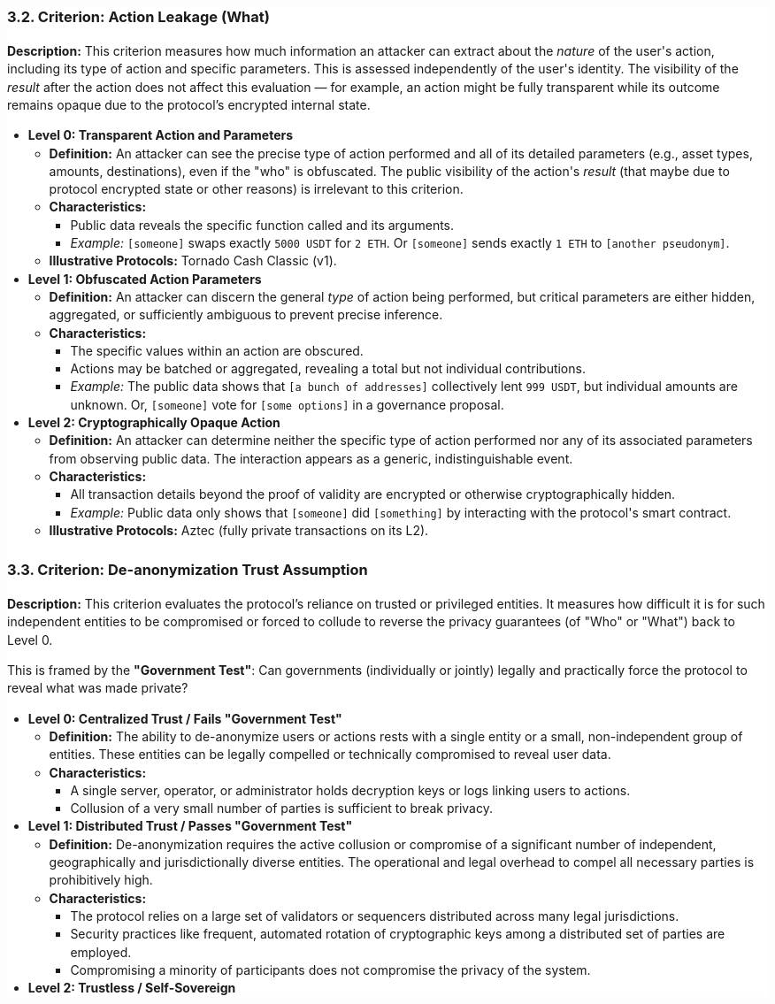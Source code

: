 ### **3.2. Criterion: Action Leakage (What)**

**Description:** This criterion measures how much information an attacker can extract about the _nature_ of the user's action, including its type of action and specific parameters. This is assessed independently of the user's identity. The visibility of the _result_ after the action does not affect this evaluation — for example, an action might be fully transparent while its outcome remains opaque due to the protocol’s encrypted internal state.

- **Level 0: Transparent Action and Parameters**
  - **Definition:** An attacker can see the precise type of action performed and all of its detailed parameters (e.g., asset types, amounts, destinations), even if the "who" is obfuscated. The public visibility of the action's _result_ (that maybe due to protocol encrypted state or other reasons) is irrelevant to this criterion.
  - **Characteristics:**
    - Public data reveals the specific function called and its arguments.
    - _Example:_ `[someone]` swaps exactly `5000 USDT` for `2 ETH`. Or `[someone]` sends exactly `1 ETH` to `[another pseudonym]`.
  - **Illustrative Protocols:** Tornado Cash Classic (v1).
- **Level 1: Obfuscated Action Parameters**
  - **Definition:** An attacker can discern the general _type_ of action being performed, but critical parameters are either hidden, aggregated, or sufficiently ambiguous to prevent precise inference.
  - **Characteristics:**
    - The specific values within an action are obscured.
    - Actions may be batched or aggregated, revealing a total but not individual contributions.
    - _Example:_ The public data shows that `[a bunch of addresses]` collectively lent `999 USDT`, but individual amounts are unknown. Or, `[someone]` vote for `[some options]` in a governance proposal.
- **Level 2: Cryptographically Opaque Action**
  - **Definition:** An attacker can determine neither the specific type of action performed nor any of its associated parameters from observing public data. The interaction appears as a generic, indistinguishable event.
  - **Characteristics:**
    - All transaction details beyond the proof of validity are encrypted or otherwise cryptographically hidden.
    - _Example:_ Public data only shows that `[someone]` did `[something]` by interacting with the protocol's smart contract.
  - **Illustrative Protocols:** Aztec (fully private transactions on its L2).

### **3.3. Criterion: De-anonymization Trust Assumption**

**Description:** This criterion evaluates the protocol’s reliance on trusted or privileged entities. It measures how difficult it is for such independent entities to be compromised or forced to collude to reverse the privacy guarantees (of "Who" or "What") back to Level 0.

This is framed by the **"Government Test"**: Can governments (individually or jointly) legally and practically force the protocol to reveal what was made private?

- **Level 0: Centralized Trust / Fails "Government Test"**
  - **Definition:** The ability to de-anonymize users or actions rests with a single entity or a small, non-independent group of entities. These entities can be legally compelled or technically compromised to reveal user data.
  - **Characteristics:**
    - A single server, operator, or administrator holds decryption keys or logs linking users to actions.
    - Collusion of a very small number of parties is sufficient to break privacy.
- **Level 1: Distributed Trust / Passes "Government Test"**
  - **Definition:** De-anonymization requires the active collusion or compromise of a significant number of independent, geographically and jurisdictionally diverse entities. The operational and legal overhead to compel all necessary parties is prohibitively high.
  - **Characteristics:**
    - The protocol relies on a large set of validators or sequencers distributed across many legal jurisdictions.
    - Security practices like frequent, automated rotation of cryptographic keys among a distributed set of parties are employed.
    - Compromising a minority of participants does not compromise the privacy of the system.
- **Level 2: Trustless / Self-Sovereign**